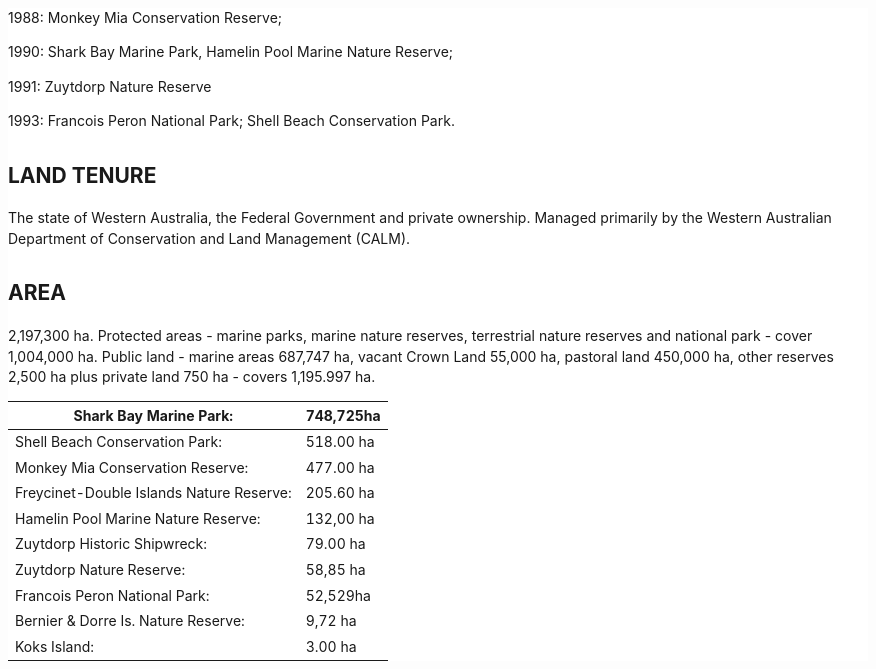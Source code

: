 1988: Monkey Mia Conservation Reserve;

1990: Shark Bay Marine Park, Hamelin Pool Marine Nature Reserve;

1991: Zuytdorp Nature Reserve

1993: Francois Peron National Park; Shell Beach Conservation Park.

LAND TENURE
-----------

The state of Western Australia, the Federal Government and private ownership. Managed primarily by the Western Australian Department of Conservation and Land Management (CALM).

AREA 
-----

2,197,300 ha. Protected areas - marine parks, marine nature reserves, terrestrial nature reserves and national park - cover 1,004,000 ha. Public land - marine areas 687,747 ha, vacant Crown Land 55,000 ha, pastoral land 450,000 ha, other reserves 2,500 ha plus private land 750 ha - covers 1,195.997 ha.

<table>
<thead>
<tr class="header">
<th>Shark Bay Marine Park:</th>
<th>748,725ha</th>
</tr>
</thead>
<tbody>
<tr class="odd">
<td>Shell Beach Conservation Park:</td>
<td>518.00 ha</td>
</tr>
<tr class="even">
<td>Monkey Mia Conservation Reserve:</td>
<td>477.00 ha</td>
</tr>
<tr class="odd">
<td>Freycinet-Double Islands Nature Reserve:</td>
<td>205.60 ha</td>
</tr>
<tr class="even">
<td>Hamelin Pool Marine Nature Reserve:</td>
<td>132,00 ha</td>
</tr>
<tr class="odd">
<td>Zuytdorp Historic Shipwreck:</td>
<td>79.00 ha</td>
</tr>
<tr class="even">
<td>Zuytdorp Nature Reserve:</td>
<td>58,85 ha</td>
</tr>
<tr class="odd">
<td>Francois Peron National Park:</td>
<td>52,529ha</td>
</tr>
<tr class="even">
<td>Bernier &amp; Dorre Is. Nature Reserve:</td>
<td>9,72 ha</td>
</tr>
<tr class="odd">
<td>Koks Island:</td>
<td>3.00 ha</td>
</tr>
<tr class="even">